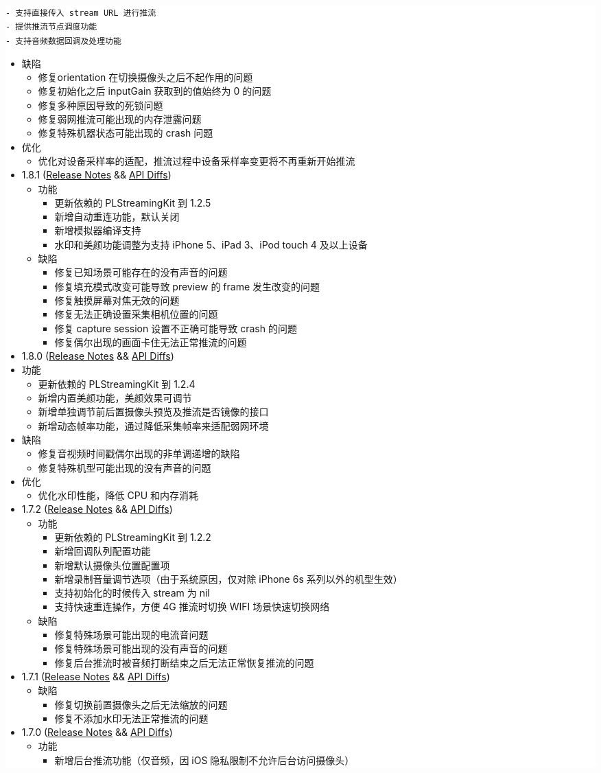     - 支持直接传入 stream URL 进行推流
    - 提供推流节点调度功能
    - 支持音频数据回调及处理功能
  - 缺陷
    - 修复orientation 在切换摄像头之后不起作用的问题
    - 修复初始化之后 inputGain 获取到的值始终为 0 的问题
    - 修复多种原因导致的死锁问题
    - 修复弱网推流可能出现的内存泄露问题
    - 修复特殊机器状态可能出现的 crash 问题
  - 优化
    - 优化对设备采样率的适配，推流过程中设备采样率变更将不再重新开始推流
- 1.8.1 ([Release Notes](https://github.com/pili-engineering/PLCameraStreamingKit/blob/master/ReleaseNotes/release-notes-1.8.1.md) && [API Diffs](https://github.com/pili-engineering/PLCameraStreamingKit/blob/master/APIDiffs/api-diffs-1.8.1.md))
  - 功能
    - 更新依赖的 PLStreamingKit 到 1.2.5
    - 新增自动重连功能，默认关闭
    - 新增模拟器编译支持
    - 水印和美颜功能调整为支持 iPhone 5、iPad 3、iPod touch 4 及以上设备
  - 缺陷
    - 修复已知场景可能存在的没有声音的问题
    - 修复填充模式改变可能导致 preview 的 frame 发生改变的问题
    - 修复触摸屏幕对焦无效的问题
    - 修复无法正确设置采集相机位置的问题
    - 修复 capture session 设置不正确可能导致 crash 的问题
    - 修复偶尔出现的画面卡住无法正常推流的问题
- 1.8.0 ([Release Notes](https://github.com/pili-engineering/PLCameraStreamingKit/blob/master/ReleaseNotes/release-notes-1.8.0.md) && [API Diffs](https://github.com/pili-engineering/PLCameraStreamingKit/blob/master/APIDiffs/api-diffs-1.8.0.md))
- 功能
  - 更新依赖的 PLStreamingKit 到 1.2.4
  - 新增内置美颜功能，美颜效果可调节
  - 新增单独调节前后置摄像头预览及推流是否镜像的接口
  - 新增动态帧率功能，通过降低采集帧率来适配弱网环境
- 缺陷
  - 修复音视频时间戳偶尔出现的非单调递增的缺陷
  - 修复特殊机型可能出现的没有声音的问题
- 优化
  - 优化水印性能，降低 CPU 和内存消耗
- 1.7.2 ([Release Notes](https://github.com/pili-engineering/PLCameraStreamingKit/blob/master/ReleaseNotes/release-notes-1.7.2.md) && [API Diffs](https://github.com/pili-engineering/PLCameraStreamingKit/blob/master/APIDiffs/api-diffs-1.7.2.md))
  - 功能
    - 更新依赖的 PLStreamingKit 到 1.2.2
    - 新增回调队列配置功能
    - 新增默认摄像头位置配置项
    - 新增录制音量调节选项（由于系统原因，仅对除 iPhone 6s 系列以外的机型生效）
    - 支持初始化的时候传入 stream 为 nil
    - 支持快速重连操作，方便 4G 推流时切换 WIFI 场景快速切换网络
  - 缺陷
    - 修复特殊场景可能出现的电流音问题
    - 修复特殊场景可能出现的没有声音的问题
    - 修复后台推流时被音频打断结束之后无法正常恢复推流的问题
- 1.7.1 ([Release Notes](https://github.com/pili-engineering/PLCameraStreamingKit/blob/master/ReleaseNotes/release-notes-1.7.1.md) && [API Diffs](https://github.com/pili-engineering/PLCameraStreamingKit/blob/master/APIDiffs/api-diffs-1.7.1.md))
  - 缺陷
    - 修复切换前置摄像头之后无法缩放的问题
    - 修复不添加水印无法正常推流的问题
- 1.7.0 ([Release Notes](https://github.com/pili-engineering/PLCameraStreamingKit/blob/master/ReleaseNotes/release-notes-1.7.0.md) && [API Diffs](https://github.com/pili-engineering/PLCameraStreamingKit/blob/master/APIDiffs/api-diffs-1.7.0.md))
  - 功能
    - 新增后台推流功能（仅音频，因 iOS 隐私限制不允许后台访问摄像头）